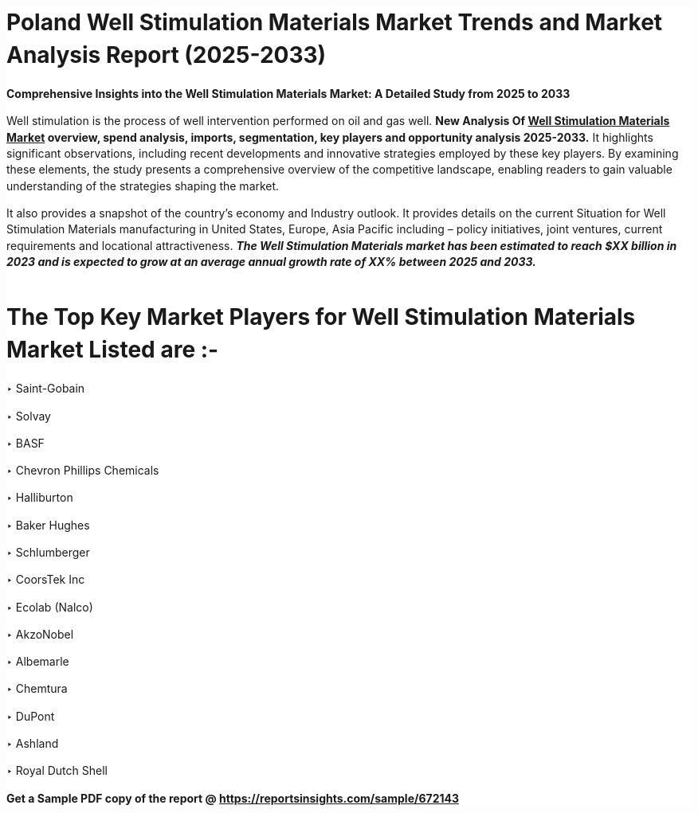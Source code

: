 # Poland Well Stimulation Materials Market Trends and Market Analysis Report (2025-2033)

<strong>Comprehensive Insights into the Well Stimulation Materials Market: A Detailed Study from 2025 to 2033</strong>

Well stimulation is the process of well intervention performed on oil and gas well. <strong>New Analysis Of <a href=https://www.reportsinsights.com/sample/672143>Well Stimulation Materials Market</a> overview, spend analysis, imports, segmentation, key players and opportunity analysis 2025-2033.</strong> It highlights significant observations, including recent developments and innovative strategies employed by these key players. By examining these elements, the study presents a comprehensive overview of the competitive landscape, enabling readers to gain valuable understanding of the strategies shaping the market.

It also provides a snapshot of the country’s economy and Industry outlook. It provides details on the current Situation for Well Stimulation Materials manufacturing in United States, Europe, Asia Pacific including – policy initiatives, joint ventures, current requirements and locational attractiveness. <strong><em>The Well Stimulation Materials market has been estimated to reach $XX billion in 2023 and is expected to grow at an average annual growth rate of XX% between 2025 and 2033.</em></strong>

# <strong>The Top Key Market Players for Well Stimulation Materials Market Listed are :-</strong> 

‣ Saint-Gobain

‣ Solvay

‣ BASF

‣ Chevron Phillips Chemicals

‣ Halliburton

‣ Baker Hughes

‣ Schlumberger

‣ CoorsTek Inc

‣ Ecolab (Nalco)

‣ AkzoNobel

‣ Albemarle

‣ Chemtura

‣ DuPont

‣ Ashland

‣ Royal Dutch Shell

<strong>Get a Sample PDF copy of the report @ <a href=https://reportsinsights.com/sample/672143>https://reportsinsights.com/sample/672143</a></strong>
